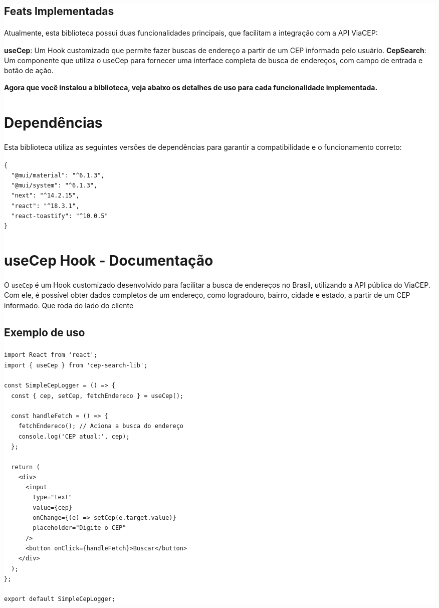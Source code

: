 ## Feats Implementadas

Atualmente, esta biblioteca possui duas funcionalidades principais, que facilitam a integração com a API ViaCEP:

**useCep**: Um Hook customizado que permite fazer buscas de endereço a partir de um CEP informado pelo usuário.
**CepSearch**: Um componente que utiliza o useCep para fornecer uma interface completa de busca de endereços, com campo de entrada e botão de ação.

**Agora que você instalou a biblioteca, veja abaixo os detalhes de uso para cada funcionalidade implementada.**

# Dependências

Esta biblioteca utiliza as seguintes versões de dependências para garantir a compatibilidade e o funcionamento correto:

```
{
  "@mui/material": "^6.1.3",
  "@mui/system": "^6.1.3",
  "next": "^14.2.15",
  "react": "^18.3.1",
  "react-toastify": "^10.0.5"
}
```

# useCep Hook - Documentação

O `useCep` é um Hook customizado desenvolvido para facilitar a busca de endereços no Brasil, utilizando a API pública do ViaCEP. Com ele, é possível obter dados completos de um endereço, como logradouro, bairro, cidade e estado, a partir de um CEP informado. Que roda do lado do cliente

## Exemplo de uso

```
import React from 'react';
import { useCep } from 'cep-search-lib';

const SimpleCepLogger = () => {
  const { cep, setCep, fetchEndereco } = useCep();

  const handleFetch = () => {
    fetchEndereco(); // Aciona a busca do endereço
    console.log('CEP atual:', cep);
  };

  return (
    <div>
      <input
        type="text"
        value={cep}
        onChange={(e) => setCep(e.target.value)}
        placeholder="Digite o CEP"
      />
      <button onClick={handleFetch}>Buscar</button>
    </div>
  );
};

export default SimpleCepLogger;

```